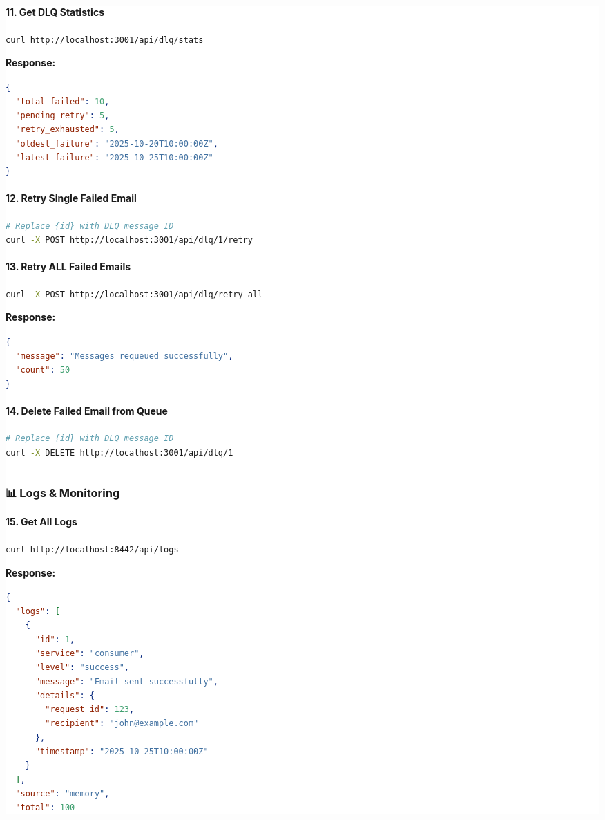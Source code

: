 #### 11. Get DLQ Statistics
```bash
curl http://localhost:3001/api/dlq/stats
```

**Response:**
```json
{
  "total_failed": 10,
  "pending_retry": 5,
  "retry_exhausted": 5,
  "oldest_failure": "2025-10-20T10:00:00Z",
  "latest_failure": "2025-10-25T10:00:00Z"
}
```

#### 12. Retry Single Failed Email
```bash
# Replace {id} with DLQ message ID
curl -X POST http://localhost:3001/api/dlq/1/retry
```

#### 13. Retry ALL Failed Emails
```bash
curl -X POST http://localhost:3001/api/dlq/retry-all
```

**Response:**
```json
{
  "message": "Messages requeued successfully",
  "count": 50
}
```

#### 14. Delete Failed Email from Queue
```bash
# Replace {id} with DLQ message ID
curl -X DELETE http://localhost:3001/api/dlq/1
```

---

### 📊 Logs & Monitoring

#### 15. Get All Logs
```bash
curl http://localhost:8442/api/logs
```

**Response:**
```json
{
  "logs": [
    {
      "id": 1,
      "service": "consumer",
      "level": "success",
      "message": "Email sent successfully",
      "details": {
        "request_id": 123,
        "recipient": "john@example.com"
      },
      "timestamp": "2025-10-25T10:00:00Z"
    }
  ],
  "source": "memory",
  "total": 100
```